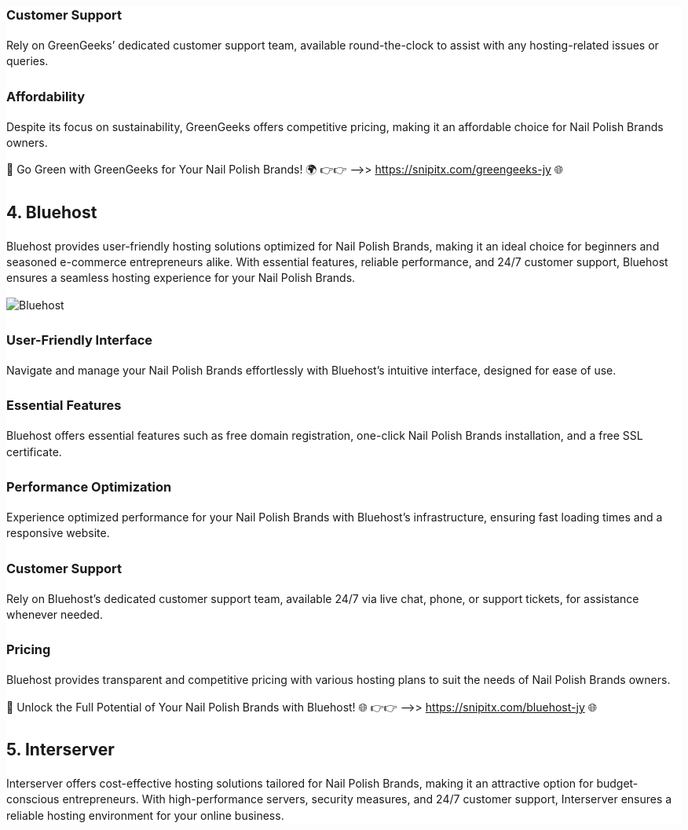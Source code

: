 ### Customer Support
Rely on GreenGeeks’ dedicated customer support team, available round-the-clock to assist with any hosting-related issues or queries.

### Affordability
Despite its focus on sustainability, GreenGeeks offers competitive pricing, making it an affordable choice for Nail Polish Brands owners.

🌿 Go Green with GreenGeeks for Your Nail Polish Brands! 🌍
👉👉 -->> https://snipitx.com/greengeeks-jy 🌐

## 4. Bluehost

Bluehost provides user-friendly hosting solutions optimized for Nail Polish Brands, making it an ideal choice for beginners and seasoned e-commerce entrepreneurs alike. With essential features, reliable performance, and 24/7 customer support, Bluehost ensures a seamless hosting experience for your Nail Polish Brands.

![Bluehost](https://i.imgur.com/PasFF9E.jpeg "Bluehost Hosting")

### User-Friendly Interface
Navigate and manage your Nail Polish Brands effortlessly with Bluehost’s intuitive interface, designed for ease of use.

### Essential Features
Bluehost offers essential features such as free domain registration, one-click Nail Polish Brands installation, and a free SSL certificate.

### Performance Optimization
Experience optimized performance for your Nail Polish Brands with Bluehost’s infrastructure, ensuring fast loading times and a responsive website.

### Customer Support
Rely on Bluehost’s dedicated customer support team, available 24/7 via live chat, phone, or support tickets, for assistance whenever needed.

### Pricing
Bluehost provides transparent and competitive pricing with various hosting plans to suit the needs of Nail Polish Brands owners.

🚀 Unlock the Full Potential of Your Nail Polish Brands with Bluehost! 🌐
👉👉 -->> https://snipitx.com/bluehost-jy 🌐

## 5. Interserver

Interserver offers cost-effective hosting solutions tailored for Nail Polish Brands, making it an attractive option for budget-conscious entrepreneurs. With high-performance servers, security measures, and 24/7 customer support, Interserver ensures a reliable hosting environment for your online business.
